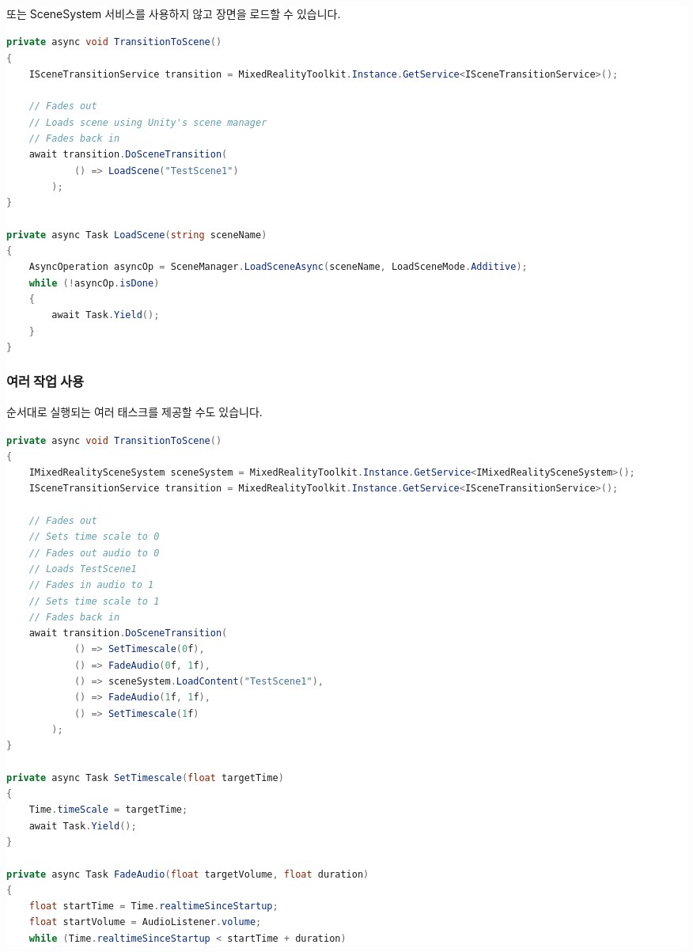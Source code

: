 또는 SceneSystem 서비스를 사용하지 않고 장면을 로드할 수 있습니다.

```c#
private async void TransitionToScene()
{
    ISceneTransitionService transition = MixedRealityToolkit.Instance.GetService<ISceneTransitionService>();

    // Fades out
    // Loads scene using Unity's scene manager
    // Fades back in
    await transition.DoSceneTransition(
            () => LoadScene("TestScene1")
        );
}

private async Task LoadScene(string sceneName)
{
    AsyncOperation asyncOp = SceneManager.LoadSceneAsync(sceneName, LoadSceneMode.Additive);
    while (!asyncOp.isDone)
    {
        await Task.Yield();
    }
}
```

### <a name="using-multiple-tasks"></a>여러 작업 사용

순서대로 실행되는 여러 태스크를 제공할 수도 있습니다.

```c#
private async void TransitionToScene()
{
    IMixedRealitySceneSystem sceneSystem = MixedRealityToolkit.Instance.GetService<IMixedRealitySceneSystem>();
    ISceneTransitionService transition = MixedRealityToolkit.Instance.GetService<ISceneTransitionService>();

    // Fades out
    // Sets time scale to 0
    // Fades out audio to 0
    // Loads TestScene1
    // Fades in audio to 1
    // Sets time scale to 1
    // Fades back in
    await transition.DoSceneTransition(
            () => SetTimescale(0f),
            () => FadeAudio(0f, 1f),
            () => sceneSystem.LoadContent("TestScene1"),
            () => FadeAudio(1f, 1f),
            () => SetTimescale(1f)
        );
}

private async Task SetTimescale(float targetTime)
{
    Time.timeScale = targetTime;
    await Task.Yield();
}

private async Task FadeAudio(float targetVolume, float duration)
{
    float startTime = Time.realtimeSinceStartup;
    float startVolume = AudioListener.volume;
    while (Time.realtimeSinceStartup < startTime + duration)
```